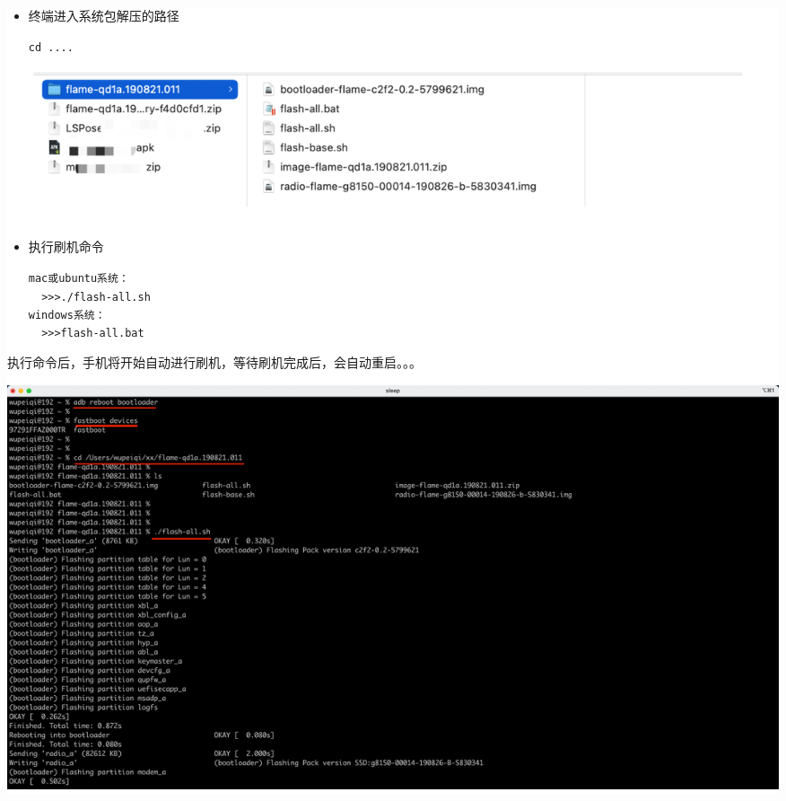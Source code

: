 - 终端进入系统包解压的路径

  ```
  cd ....
  ```

  ![image-20230112013656342](assets/image-20230112013656342.png)

- 执行刷机命令

  ```
  mac或ubuntu系统：
  	>>>./flash-all.sh
  windows系统：
  	>>>flash-all.bat
  ```



执行命令后，手机将开始自动进行刷机，等待刷机完成后，会自动重启。。。

![image-20230112014024816](assets/image-20230112014024816.png)
